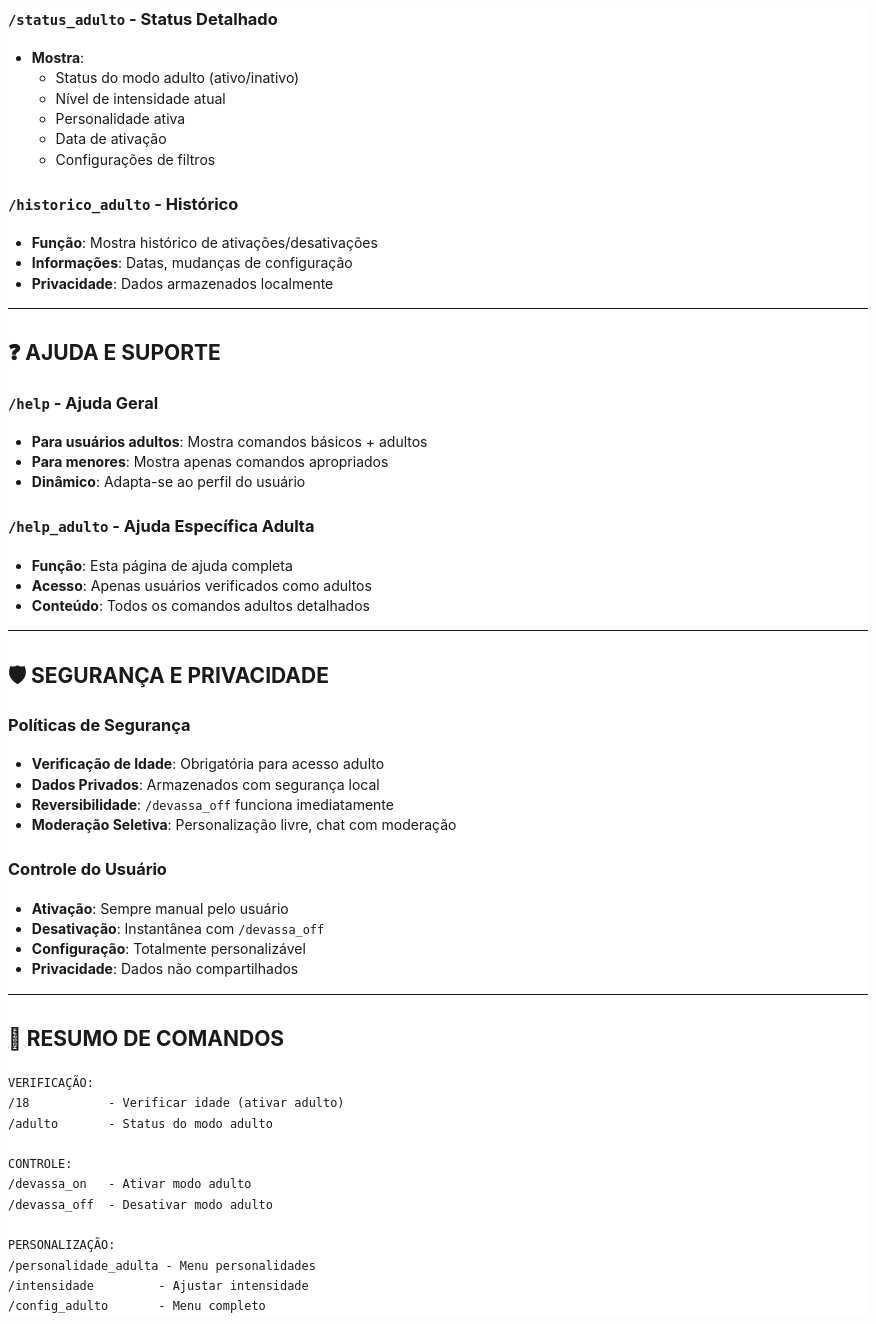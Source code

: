 ### `/status_adulto` - Status Detalhado
- **Mostra**: 
  - Status do modo adulto (ativo/inativo)
  - Nível de intensidade atual
  - Personalidade ativa
  - Data de ativação
  - Configurações de filtros

### `/historico_adulto` - Histórico
- **Função**: Mostra histórico de ativações/desativações
- **Informações**: Datas, mudanças de configuração
- **Privacidade**: Dados armazenados localmente

---

## ❓ **AJUDA E SUPORTE**

### `/help` - Ajuda Geral
- **Para usuários adultos**: Mostra comandos básicos + adultos
- **Para menores**: Mostra apenas comandos apropriados
- **Dinâmico**: Adapta-se ao perfil do usuário

### `/help_adulto` - Ajuda Específica Adulta
- **Função**: Esta página de ajuda completa
- **Acesso**: Apenas usuários verificados como adultos
- **Conteúdo**: Todos os comandos adultos detalhados

---

## 🛡️ **SEGURANÇA E PRIVACIDADE**

### Políticas de Segurança
- **Verificação de Idade**: Obrigatória para acesso adulto
- **Dados Privados**: Armazenados com segurança local
- **Reversibilidade**: `/devassa_off` funciona imediatamente
- **Moderação Seletiva**: Personalização livre, chat com moderação

### Controle do Usuário
- **Ativação**: Sempre manual pelo usuário
- **Desativação**: Instantânea com `/devassa_off`
- **Configuração**: Totalmente personalizável
- **Privacidade**: Dados não compartilhados

---

## 🎯 **RESUMO DE COMANDOS**

```
VERIFICAÇÃO:
/18           - Verificar idade (ativar adulto)
/adulto       - Status do modo adulto

CONTROLE:
/devassa_on   - Ativar modo adulto
/devassa_off  - Desativar modo adulto

PERSONALIZAÇÃO:
/personalidade_adulta - Menu personalidades
/intensidade         - Ajustar intensidade
/config_adulto       - Menu completo

```